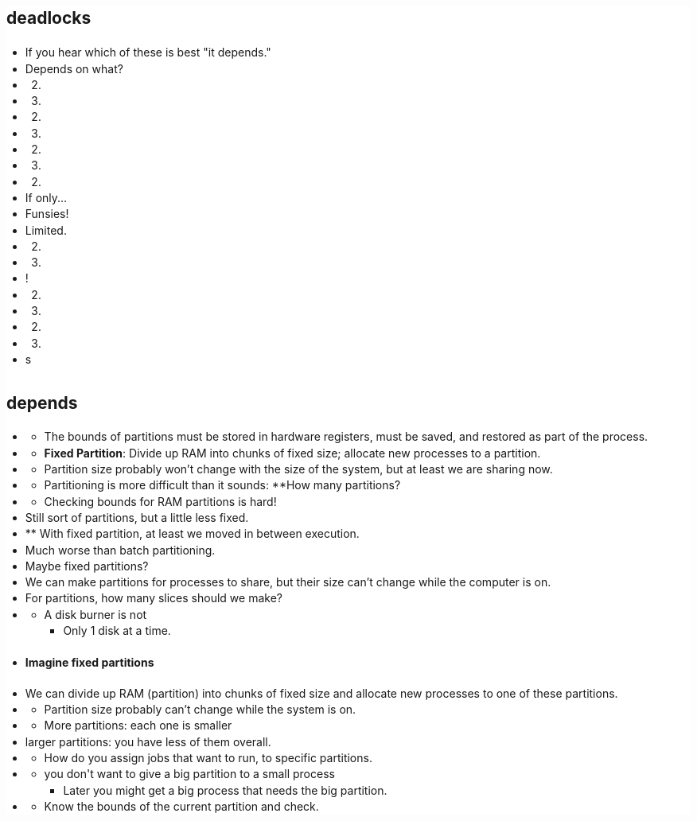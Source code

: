 ## deadlocks
- If you hear which of these is best "it depends."
- Depends on what?
- 2.
- 3.
- 2.
- 3.
- 2.
- 3.
- 2.
- If only...
- Funsies!
- Limited.
- 2.
- 3.
- !
- 2.
- 3.
- 2.
- 3.
- s

## depends
- - The bounds of partitions must be stored in hardware registers, must be saved, and restored as part of the process.
- - **Fixed Partition**: Divide up RAM into chunks of fixed size; allocate new processes to a partition.
- - Partition size probably won’t change with the size of the system, but at least we are sharing now.
- - Partitioning is more difficult than it sounds: **How many partitions?
- - Checking bounds for RAM partitions is hard!
- Still sort of partitions, but a little less fixed.
- ** With fixed partition, at least we moved in between execution.
- Much worse than batch partitioning.
- Maybe fixed partitions?
- We can make partitions for processes to share, but their size can’t change while the computer is on.
- For partitions, how many slices should we make?
- - A disk burner is not
	- Only 1 disk at a time.
- #### Imagine fixed partitions
- We can divide up RAM (partition) into chunks of fixed size and allocate new processes to one of these partitions.
- - Partition size probably can’t change while the system is on.
- - More partitions: each one is smaller
- larger partitions: you have less of them overall.
- - How do you assign jobs that want to run, to specific partitions.
- - you don't want to give a big partition to a small process
	- Later you might get a big process that needs the big partition.
- - Know the bounds of the current partition and check.
